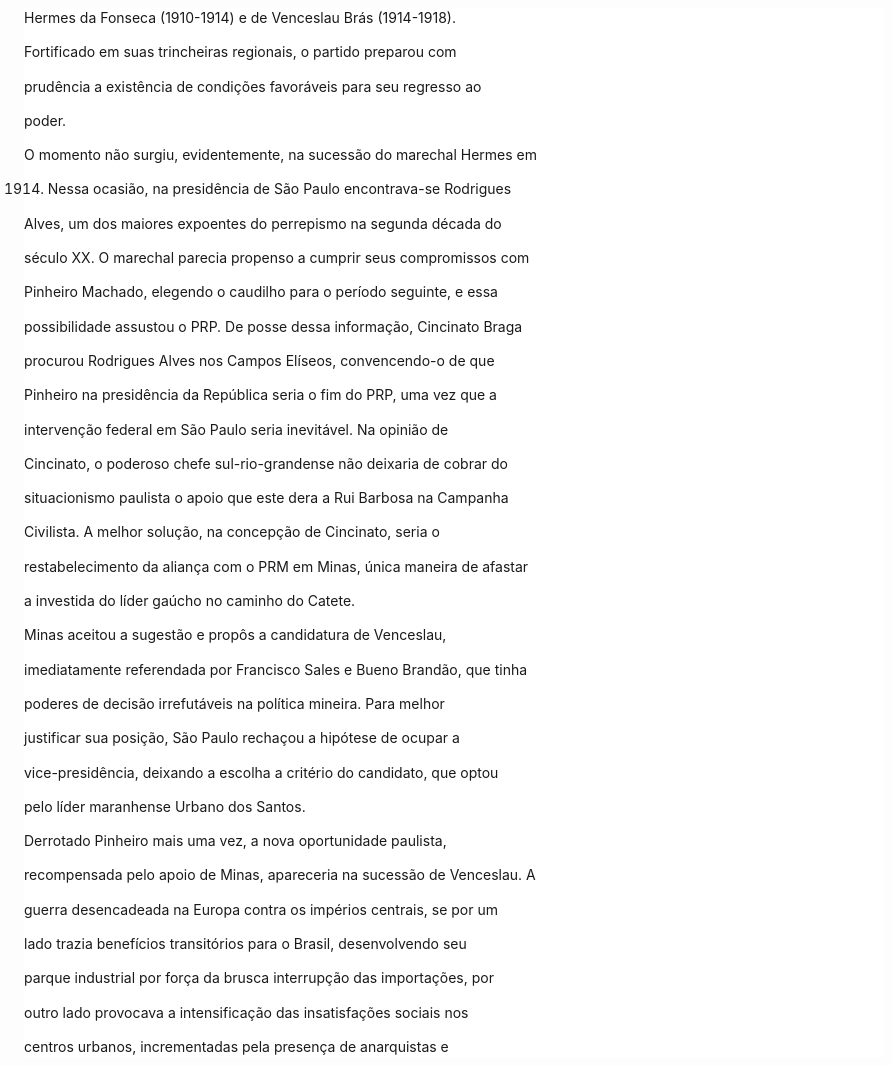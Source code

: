 Hermes da Fonseca (1910-1914) e de Venceslau Brás (1914-1918).

Fortificado em suas trincheiras regionais, o partido preparou com

prudência a existência de condições favoráveis para seu regresso ao

poder.



O momento não surgiu, evidentemente, na sucessão do marechal Hermes em

1914. Nessa ocasião, na presidência de São Paulo encontrava-se Rodrigues

Alves, um dos maiores expoentes do perrepismo na segunda década do

século XX. O marechal parecia propenso a cumprir seus compromissos com

Pinheiro Machado, elegendo o caudilho para o período seguinte, e essa

possibilidade assustou o PRP. De posse dessa informação, Cincinato Braga

procurou Rodrigues Alves nos Campos Elíseos, convencendo-o de que

Pinheiro na presidência da República seria o fim do PRP, uma vez que a

intervenção federal em São Paulo seria inevitável. Na opinião de

Cincinato, o poderoso chefe sul-rio-grandense não deixaria de cobrar do

situacionismo paulista o apoio que este dera a Rui Barbosa na Campanha

Civilista. A melhor solução, na concepção de Cincinato, seria o

restabelecimento da aliança com o PRM em Minas, única maneira de afastar

a investida do líder gaúcho no caminho do Catete.



Minas aceitou a sugestão e propôs a candidatura de Venceslau,

imediatamente referendada por Francisco Sales e Bueno Brandão, que tinha

poderes de decisão irrefutáveis na política mineira. Para melhor

justificar sua posição, São Paulo rechaçou a hipótese de ocupar a

vice-presidência, deixando a escolha a critério do candidato, que optou

pelo líder maranhense Urbano dos Santos.



Derrotado Pinheiro mais uma vez, a nova oportunidade paulista,

recompensada pelo apoio de Minas, apareceria na sucessão de Venceslau. A

guerra desencadeada na Europa contra os impérios centrais, se por um

lado trazia benefícios transitórios para o Brasil, desenvolvendo seu

parque industrial por força da brusca interrupção das importações, por

outro lado provocava a intensificação das insatisfações sociais nos

centros urbanos, incrementadas pela presença de anarquistas e
